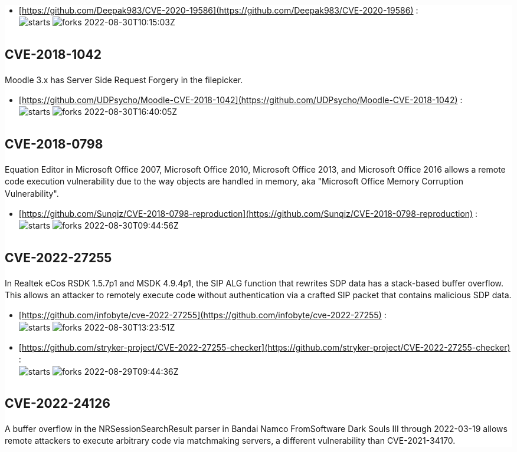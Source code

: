 - [https://github.com/Deepak983/CVE-2020-19586](https://github.com/Deepak983/CVE-2020-19586) :  
![starts](https://img.shields.io/github/stars/Deepak983/CVE-2020-19586.svg) 
![forks](https://img.shields.io/github/forks/Deepak983/CVE-2020-19586.svg) 
2022-08-30T10:15:03Z

## CVE-2018-1042
 Moodle 3.x has Server Side Request Forgery in the filepicker.

- [https://github.com/UDPsycho/Moodle-CVE-2018-1042](https://github.com/UDPsycho/Moodle-CVE-2018-1042) :  
![starts](https://img.shields.io/github/stars/UDPsycho/Moodle-CVE-2018-1042.svg) 
![forks](https://img.shields.io/github/forks/UDPsycho/Moodle-CVE-2018-1042.svg) 
2022-08-30T16:40:05Z

## CVE-2018-0798
 Equation Editor in Microsoft Office 2007, Microsoft Office 2010, Microsoft Office 2013, and Microsoft Office 2016 allows a remote code execution vulnerability due to the way objects are handled in memory, aka "Microsoft Office Memory Corruption Vulnerability".

- [https://github.com/Sunqiz/CVE-2018-0798-reproduction](https://github.com/Sunqiz/CVE-2018-0798-reproduction) :  
![starts](https://img.shields.io/github/stars/Sunqiz/CVE-2018-0798-reproduction.svg) 
![forks](https://img.shields.io/github/forks/Sunqiz/CVE-2018-0798-reproduction.svg) 
2022-08-30T09:44:56Z

## CVE-2022-27255
 In Realtek eCos RSDK 1.5.7p1 and MSDK 4.9.4p1, the SIP ALG function that rewrites SDP data has a stack-based buffer overflow. This allows an attacker to remotely execute code without authentication via a crafted SIP packet that contains malicious SDP data.

- [https://github.com/infobyte/cve-2022-27255](https://github.com/infobyte/cve-2022-27255) :  
![starts](https://img.shields.io/github/stars/infobyte/cve-2022-27255.svg) 
![forks](https://img.shields.io/github/forks/infobyte/cve-2022-27255.svg) 
2022-08-30T13:23:51Z

- [https://github.com/stryker-project/CVE-2022-27255-checker](https://github.com/stryker-project/CVE-2022-27255-checker) :  
![starts](https://img.shields.io/github/stars/stryker-project/CVE-2022-27255-checker.svg) 
![forks](https://img.shields.io/github/forks/stryker-project/CVE-2022-27255-checker.svg) 
2022-08-29T09:44:36Z

## CVE-2022-24126
 A buffer overflow in the NRSessionSearchResult parser in Bandai Namco FromSoftware Dark Souls III through 2022-03-19 allows remote attackers to execute arbitrary code via matchmaking servers, a different vulnerability than CVE-2021-34170.
